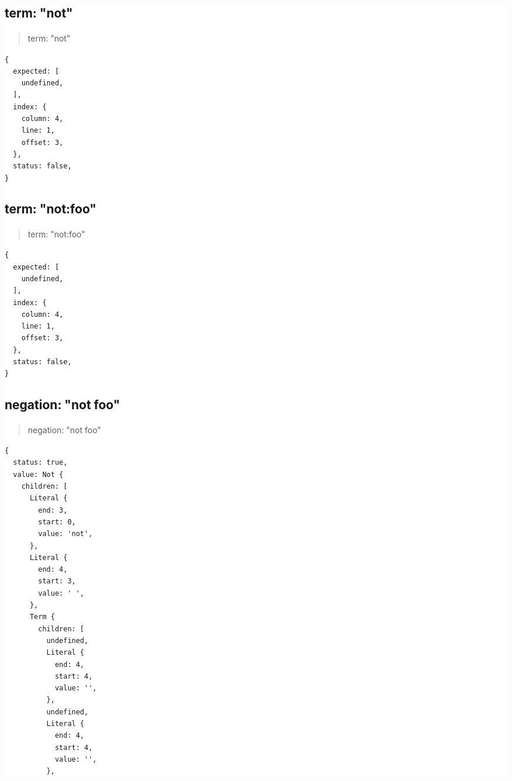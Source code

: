 ## term: "not"

> term: "not"

    {
      expected: [
        undefined,
      ],
      index: {
        column: 4,
        line: 1,
        offset: 3,
      },
      status: false,
    }

## term: "not:foo"

> term: "not:foo"

    {
      expected: [
        undefined,
      ],
      index: {
        column: 4,
        line: 1,
        offset: 3,
      },
      status: false,
    }

## negation: "not foo"

> negation: "not foo"

    {
      status: true,
      value: Not {
        children: [
          Literal {
            end: 3,
            start: 0,
            value: 'not',
          },
          Literal {
            end: 4,
            start: 3,
            value: ' ',
          },
          Term {
            children: [
              undefined,
              Literal {
                end: 4,
                start: 4,
                value: '',
              },
              undefined,
              Literal {
                end: 4,
                start: 4,
                value: '',
              },